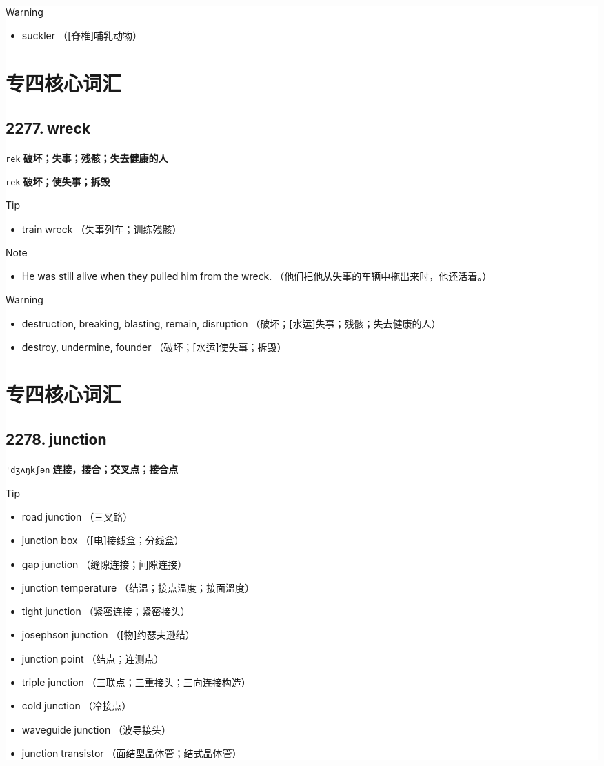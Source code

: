 > [!WARNING]
>
> - suckler （[脊椎]哺乳动物）
>

# 专四核心词汇

## 2277. wreck

`rek`  **破坏；失事；残骸；失去健康的人**

`rek`  **破坏；使失事；拆毁**

> [!TIP]
>
> - train wreck （失事列车；训练残骸）
>

> [!NOTE]
>
> - He was still alive when they pulled him from the wreck. （他们把他从失事的车辆中拖出来时，他还活着。）
>

> [!WARNING]
>
> - destruction, breaking, blasting, remain, disruption （破坏；[水运]失事；残骸；失去健康的人）
>
> - destroy, undermine, founder （破坏；[水运]使失事；拆毁）
>

# 专四核心词汇

## 2278. junction

`'dʒʌŋkʃən`  **连接，接合；交叉点；接合点**

> [!TIP]
>
> - road junction （三叉路）
>
> - junction box （[电]接线盒；分线盒）
>
> - gap junction （缝隙连接；间隙连接）
>
> - junction temperature （结温；接点温度；接面溫度）
>
> - tight junction （紧密连接；紧密接头）
>
> - josephson junction （[物]约瑟夫逊结）
>
> - junction point （结点；连测点）
>
> - triple junction （三联点；三重接头；三向连接构造）
>
> - cold junction （冷接点）
>
> - waveguide junction （波导接头）
>
> - junction transistor （面结型晶体管；结式晶体管）
>
